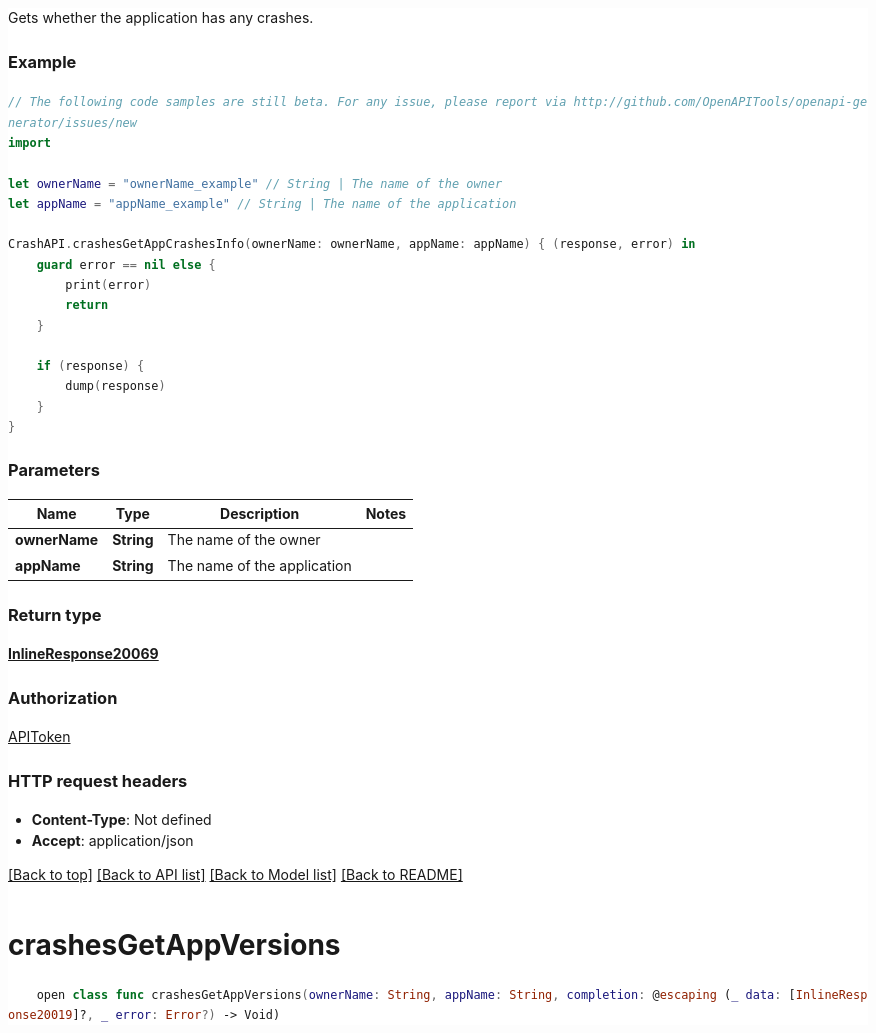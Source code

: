 

Gets whether the application has any crashes.

### Example 
```swift
// The following code samples are still beta. For any issue, please report via http://github.com/OpenAPITools/openapi-generator/issues/new
import 

let ownerName = "ownerName_example" // String | The name of the owner
let appName = "appName_example" // String | The name of the application

CrashAPI.crashesGetAppCrashesInfo(ownerName: ownerName, appName: appName) { (response, error) in
    guard error == nil else {
        print(error)
        return
    }

    if (response) {
        dump(response)
    }
}
```

### Parameters

Name | Type | Description  | Notes
------------- | ------------- | ------------- | -------------
 **ownerName** | **String** | The name of the owner | 
 **appName** | **String** | The name of the application | 

### Return type

[**InlineResponse20069**](InlineResponse20069.md)

### Authorization

[APIToken](../README.md#APIToken)

### HTTP request headers

 - **Content-Type**: Not defined
 - **Accept**: application/json

[[Back to top]](#) [[Back to API list]](../README.md#documentation-for-api-endpoints) [[Back to Model list]](../README.md#documentation-for-models) [[Back to README]](../README.md)

# **crashesGetAppVersions**
```swift
    open class func crashesGetAppVersions(ownerName: String, appName: String, completion: @escaping (_ data: [InlineResponse20019]?, _ error: Error?) -> Void)
```
